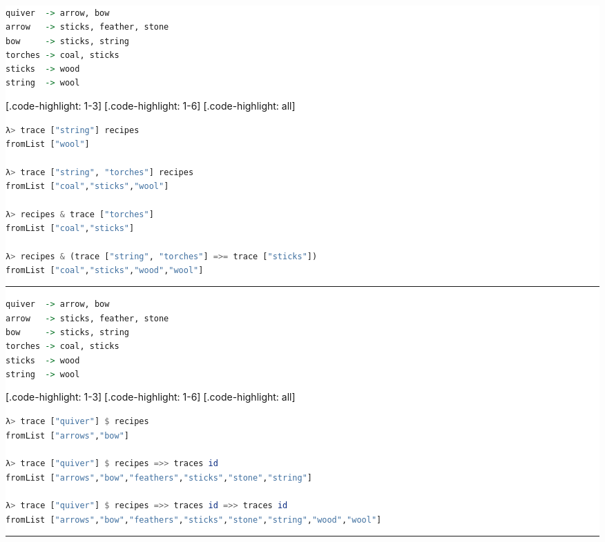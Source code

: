 
```haskell
quiver  -> arrow, bow
arrow   -> sticks, feather, stone
bow     -> sticks, string
torches -> coal, sticks
sticks  -> wood
string  -> wool
```

[.code-highlight: 1-3]
[.code-highlight: 1-6]
[.code-highlight: all]
```haskell
λ> trace ["string"] recipes
fromList ["wool"]

λ> trace ["string", "torches"] recipes
fromList ["coal","sticks","wool"]

λ> recipes & trace ["torches"]
fromList ["coal","sticks"]

λ> recipes & (trace ["string", "torches"] =>= trace ["sticks"])
fromList ["coal","sticks","wood","wool"]
```

---

```haskell
quiver  -> arrow, bow
arrow   -> sticks, feather, stone
bow     -> sticks, string
torches -> coal, sticks
sticks  -> wood
string  -> wool
```

[.code-highlight: 1-3]
[.code-highlight: 1-6]
[.code-highlight: all]

```haskell
λ> trace ["quiver"] $ recipes
fromList ["arrows","bow"]

λ> trace ["quiver"] $ recipes =>> traces id
fromList ["arrows","bow","feathers","sticks","stone","string"]

λ> trace ["quiver"] $ recipes =>> traces id =>> traces id
fromList ["arrows","bow","feathers","sticks","stone","string","wood","wool"]
```

---
